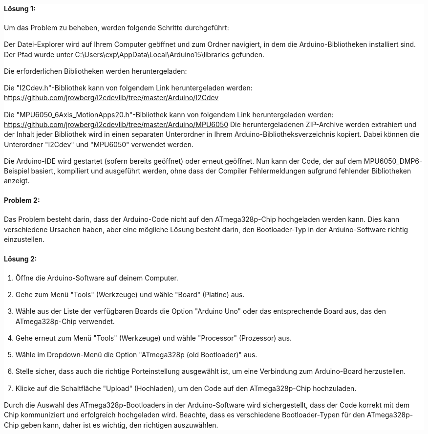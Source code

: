 
#### Lösung 1:
Um das Problem zu beheben, werden folgende Schritte durchgeführt:

Der Datei-Explorer wird auf Ihrem Computer geöffnet und zum Ordner navigiert, in dem die Arduino-Bibliotheken
installiert sind. Der Pfad wurde unter C:\Users\cxp\AppData\Local\Arduino15\libraries gefunden.

Die erforderlichen Bibliotheken werden heruntergeladen:

Die "I2Cdev.h"-Bibliothek kann von folgendem Link heruntergeladen werden:
https://github.com/jrowberg/i2cdevlib/tree/master/Arduino/I2Cdev 

Die "MPU6050_6Axis_MotionApps20.h"-Bibliothek kann von folgendem Link heruntergeladen werden:
https://github.com/jrowberg/i2cdevlib/tree/master/Arduino/MPU6050 
Die heruntergeladenen ZIP-Archive werden extrahiert und der Inhalt jeder Bibliothek wird in einen separaten Unterordner
in Ihrem Arduino-Bibliotheksverzeichnis kopiert. Dabei können die Unterordner "I2Cdev" und "MPU6050" verwendet werden. 

Die Arduino-IDE wird gestartet (sofern bereits geöffnet) oder erneut geöffnet. Nun kann der Code, der auf dem
MPU6050_DMP6-Beispiel basiert, kompiliert und ausgeführt werden, ohne dass der Compiler Fehlermeldungen aufgrund
fehlender Bibliotheken anzeigt. 

#### Problem 2:
Das Problem besteht darin, dass der Arduino-Code nicht auf den ATmega328p-Chip hochgeladen werden kann. Dies kann
verschiedene Ursachen haben, aber eine mögliche Lösung besteht darin, den Bootloader-Typ in der Arduino-Software richtig
einzustellen.

#### Lösung 2:

1. Öffne die Arduino-Software auf deinem Computer.

2. Gehe zum Menü "Tools" (Werkzeuge) und wähle "Board" (Platine) aus.

3. Wähle aus der Liste der verfügbaren Boards die Option "Arduino Uno" oder das entsprechende Board aus, das den
   ATmega328p-Chip verwendet. 

4. Gehe erneut zum Menü "Tools" (Werkzeuge) und wähle "Processor" (Prozessor) aus.

5. Wähle im Dropdown-Menü die Option "ATmega328p (old Bootloader)" aus.

6. Stelle sicher, dass auch die richtige Porteinstellung ausgewählt ist, um eine Verbindung zum Arduino-Board
   herzustellen. 

7. Klicke auf die Schaltfläche "Upload" (Hochladen), um den Code auf den ATmega328p-Chip hochzuladen.


Durch die Auswahl des ATmega328p-Bootloaders in der Arduino-Software wird sichergestellt, dass der Code korrekt mit dem
Chip kommuniziert und erfolgreich hochgeladen wird. Beachte, dass es verschiedene Bootloader-Typen für den
ATmega328p-Chip geben kann, daher ist es wichtig, den richtigen auszuwählen. 
